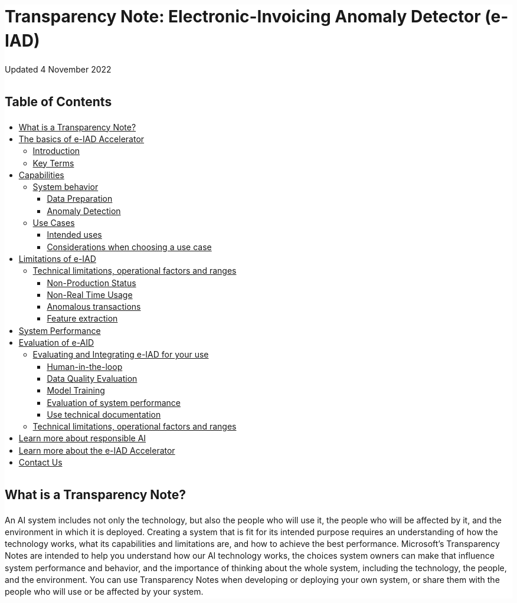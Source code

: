 # Transparency Note: Electronic-Invoicing Anomaly Detector (e-IAD)

Updated 4 November 2022

## Table of Contents

- [What is a Transparency Note?](#what-is-a-transparency-note)
- [The basics of e-IAD Accelerator](#the-basics-of-e-iad-accelerator)
  - [Introduction](#introduction)
  - [Key Terms](#key-terms)
- [Capabilities](#capabilities)
  - [System behavior](#system-behavior)
    - [Data Preparation](#data-preparation)
    - [Anomaly Detection](#anomaly-detection)
  - [Use Cases](#use-cases)
    - [Intended uses](#intended-uses)
    - [Considerations when choosing a use case](#considerations-when-choosing-a-use-case)
- [Limitations of e-IAD](#limitations-of-e-iad)
  - [Technical limitations, operational factors and ranges](#technical-limitations-operational-factors-and-ranges)
    - [Non-Production Status](#non-production-status)
    - [Non-Real Time Usage](#non-real-time-usage)
    - [Anomalous transactions](#anomalous-transactions)
    - [Feature extraction](#feature-extraction)
- [System Performance](#system-performance)
- [Evaluation of e-AID](#evaluation-of-e-iad)
  - [Evaluating and Integrating e-IAD for your use](#evaluating-and-integrating-e-iad-for-your-use)
    - [Human-in-the-loop](#human-in-the-loop)
    - [Data Quality Evaluation](#data-quality-evaluation)
    - [Model Training](#model-training)
    - [Evaluation of system performance](#evaluation-of-system-performance)
    - [Use technical documentation](#use-technical-documentation)
  - [Technical limitations, operational factors and ranges](#technical-limitations-operational-factors-and-ranges-1)
- [Learn more about responsible AI](#learn-more-about-responsible-ai)
- [Learn more about the e-IAD Accelerator](#learn-more-about-the-e-iad-accelerator)
- [Contact Us](#contact-us)

## What is a Transparency Note?

An AI system includes not only the technology, but also the people who will use it, the people who will be affected by it, and the environment in which it is deployed. Creating a system that is fit for its intended purpose requires an understanding of how the technology works, what its capabilities and limitations are, and how to achieve the best performance. Microsoft’s Transparency Notes are intended to help you understand how our AI technology works, the choices system owners can make that influence system performance and behavior, and the importance of thinking about the whole system, including the technology, the people, and the environment. You can use Transparency Notes when developing or deploying your own system, or share them with the people who will use or be affected by your system.
